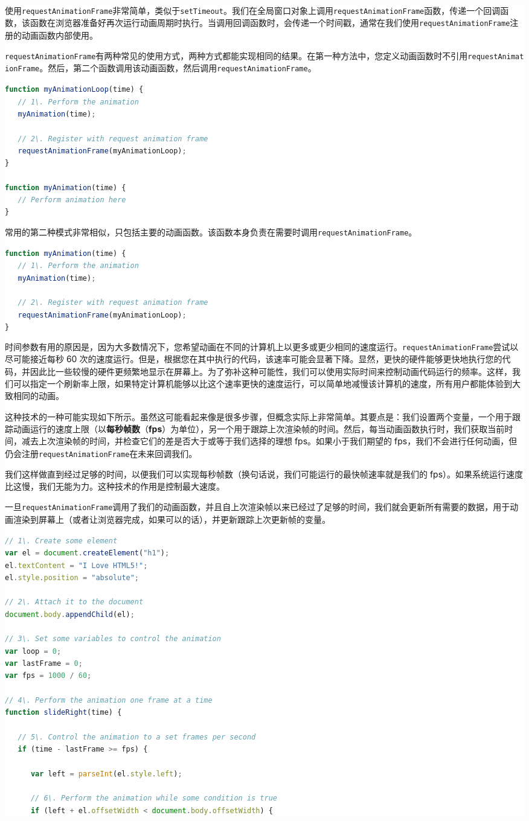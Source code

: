使用`requestAnimationFrame`非常简单，类似于`setTimeout`。我们在全局窗口对象上调用`requestAnimationFrame`函数，传递一个回调函数，该函数在浏览器准备好再次运行动画周期时执行。当调用回调函数时，会传递一个时间戳，通常在我们使用`requestAnimationFrame`注册的动画函数内部使用。

`requestAnimationFrame`有两种常见的使用方式，两种方式都能实现相同的结果。在第一种方法中，您定义动画函数时不引用`requestAnimationFrame`。然后，第二个函数调用该动画函数，然后调用`requestAnimationFrame`。

```js
function myAnimationLoop(time) {
   // 1\. Perform the animation
   myAnimation(time);

   // 2\. Register with request animation frame
   requestAnimationFrame(myAnimationLoop);
}

function myAnimation(time) {
   // Perform animation here
}
```

常用的第二种模式非常相似，只包括主要的动画函数。该函数本身负责在需要时调用`requestAnimationFrame`。

```js
function myAnimation(time) {
   // 1\. Perform the animation
   myAnimation(time);

   // 2\. Register with request animation frame
   requestAnimationFrame(myAnimationLoop);
}
```

时间参数有用的原因是，因为大多数情况下，您希望动画在不同的计算机上以更多或更少相同的速度运行。`requestAnimationFrame`尝试以尽可能接近每秒 60 次的速度运行。但是，根据您在其中执行的代码，该速率可能会显著下降。显然，更快的硬件能够更快地执行您的代码，并因此比一些较慢的硬件更频繁地显示在屏幕上。为了弥补这种可能性，我们可以使用实际时间来控制动画代码运行的频率。这样，我们可以指定一个刷新率上限，如果特定计算机能够以比这个速率更快的速度运行，可以简单地减慢该计算机的速度，所有用户都能体验到大致相同的动画。

这种技术的一种可能实现如下所示。虽然这可能看起来像是很多步骤，但概念实际上非常简单。其要点是：我们设置两个变量，一个用于跟踪动画运行的速度上限（以**每秒帧数**（**fps**）为单位），另一个用于跟踪上次渲染帧的时间。然后，每当动画函数执行时，我们获取当前时间，减去上次渲染帧的时间，并检查它们的差是否大于或等于我们选择的理想 fps。如果小于我们期望的 fps，我们不会进行任何动画，但仍会注册`requestAnimationFrame`在未来回调我们。

我们这样做直到经过足够的时间，以便我们可以实现每秒帧数（换句话说，我们可能运行的最快帧速率就是我们的 fps）。如果系统运行速度比这慢，我们无能为力。这种技术的作用是控制最大速度。

一旦`requestAnimationFrame`调用了我们的动画函数，并且自上次渲染帧以来已经过了足够的时间，我们就会更新所有需要的数据，用于动画渲染到屏幕上（或者让浏览器完成，如果可以的话），并更新跟踪上次更新帧的变量。

```js
// 1\. Create some element
var el = document.createElement("h1");
el.textContent = "I Love HTML5!";
el.style.position = "absolute";

// 2\. Attach it to the document
document.body.appendChild(el);

// 3\. Set some variables to control the animation
var loop = 0;
var lastFrame = 0;
var fps = 1000 / 60;

// 4\. Perform the animation one frame at a time
function slideRight(time) {

   // 5\. Control the animation to a set frames per second
   if (time - lastFrame >= fps) {

      var left = parseInt(el.style.left);

      // 6\. Perform the animation while some condition is true
      if (left + el.offsetWidth < document.body.offsetWidth) {
```